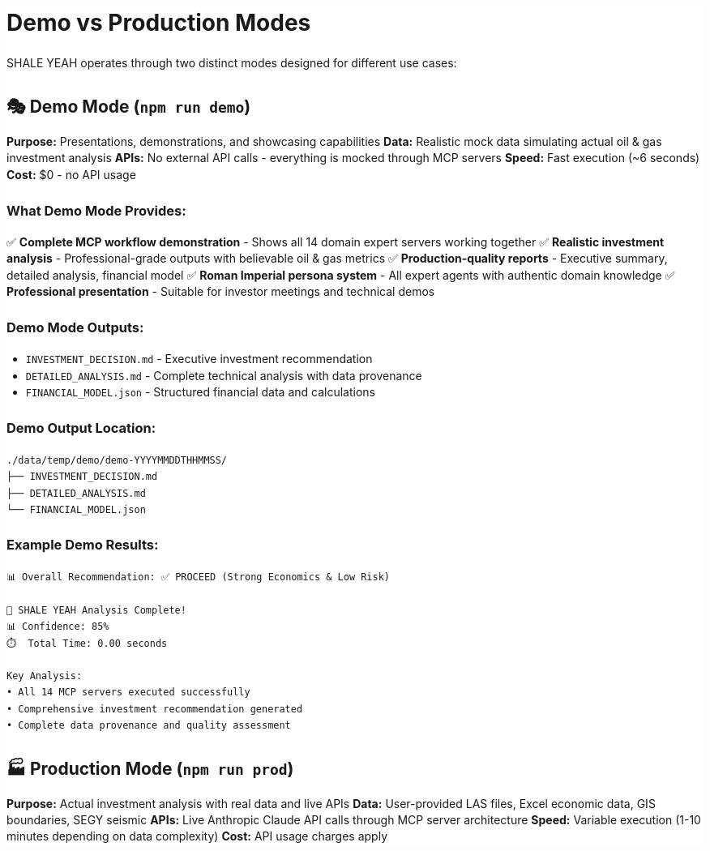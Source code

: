 # Demo vs Production Modes

SHALE YEAH operates through two distinct modes designed for different use cases:

## 🎭 Demo Mode (`npm run demo`)

**Purpose:** Presentations, demonstrations, and showcasing capabilities
**Data:** Realistic mock data simulating actual oil & gas investment analysis
**APIs:** No external API calls - everything is mocked through MCP servers
**Speed:** Fast execution (~6 seconds)
**Cost:** $0 - no API usage

### What Demo Mode Provides:
✅ **Complete MCP workflow demonstration** - Shows all 14 domain expert servers working together
✅ **Realistic investment analysis** - Professional-grade outputs with believable oil & gas metrics
✅ **Production-quality reports** - Executive summary, detailed analysis, financial model
✅ **Roman Imperial persona system** - All expert agents with authentic domain knowledge
✅ **Professional presentation** - Suitable for investor meetings and technical demos

### Demo Mode Outputs:
- `INVESTMENT_DECISION.md` - Executive investment recommendation
- `DETAILED_ANALYSIS.md` - Complete technical analysis with data provenance
- `FINANCIAL_MODEL.json` - Structured financial data and calculations

### Demo Output Location:
```bash
./data/temp/demo/demo-YYYYMMDDTHHMMSS/
├── INVESTMENT_DECISION.md
├── DETAILED_ANALYSIS.md
└── FINANCIAL_MODEL.json
```

### Example Demo Results:
```
📊 Overall Recommendation: ✅ PROCEED (Strong Economics & Low Risk)

🎯 SHALE YEAH Analysis Complete!
📊 Confidence: 85%
⏱️  Total Time: 0.00 seconds

Key Analysis:
• All 14 MCP servers executed successfully
• Comprehensive investment recommendation generated
• Complete data provenance and quality assessment
```

## 🏭 Production Mode (`npm run prod`)

**Purpose:** Actual investment analysis with real data and live APIs
**Data:** User-provided LAS files, Excel economic data, GIS boundaries, SEGY seismic
**APIs:** Live Anthropic Claude API calls through MCP server architecture
**Speed:** Variable execution (1-10 minutes depending on data complexity)
**Cost:** API usage charges apply
